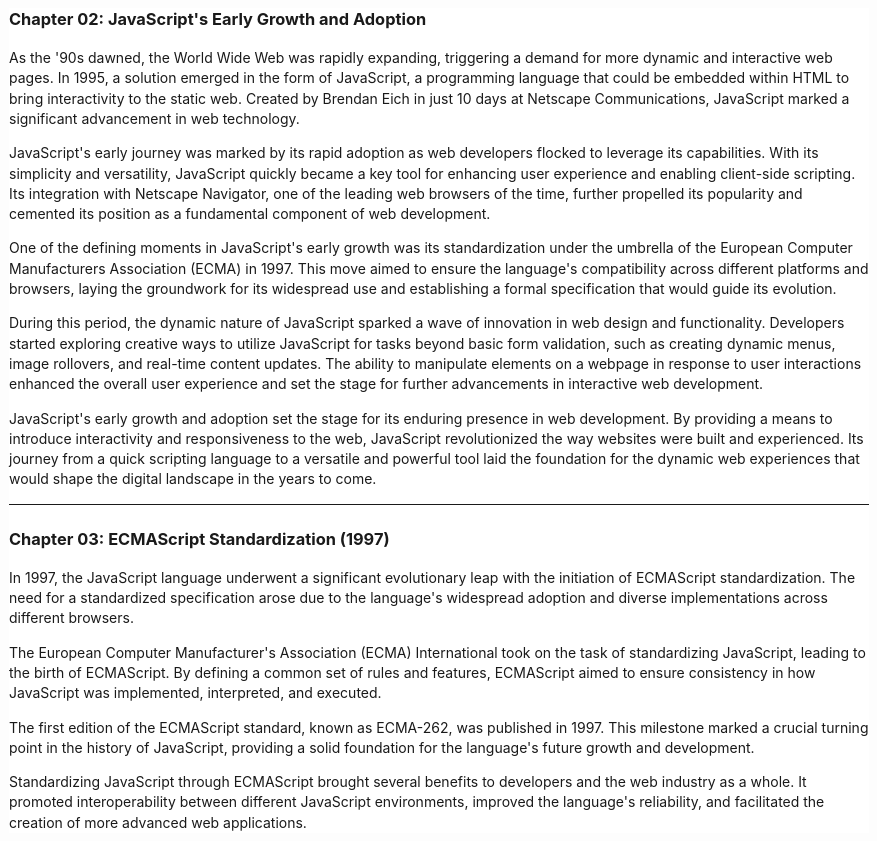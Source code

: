 ### Chapter 02: JavaScript's Early Growth and Adoption


As the '90s dawned, the World Wide Web was rapidly expanding, triggering a demand for more dynamic and interactive web pages. In 1995, a solution emerged in the form of JavaScript, a programming language that could be embedded within HTML to bring interactivity to the static web. Created by Brendan Eich in just 10 days at Netscape Communications, JavaScript marked a significant advancement in web technology.


JavaScript's early journey was marked by its rapid adoption as web developers flocked to leverage its capabilities. With its simplicity and versatility, JavaScript quickly became a key tool for enhancing user experience and enabling client-side scripting. Its integration with Netscape Navigator, one of the leading web browsers of the time, further propelled its popularity and cemented its position as a fundamental component of web development.


One of the defining moments in JavaScript's early growth was its standardization under the umbrella of the European Computer Manufacturers Association (ECMA) in 1997. This move aimed to ensure the language's compatibility across different platforms and browsers, laying the groundwork for its widespread use and establishing a formal specification that would guide its evolution.


During this period, the dynamic nature of JavaScript sparked a wave of innovation in web design and functionality. Developers started exploring creative ways to utilize JavaScript for tasks beyond basic form validation, such as creating dynamic menus, image rollovers, and real-time content updates. The ability to manipulate elements on a webpage in response to user interactions enhanced the overall user experience and set the stage for further advancements in interactive web development.


JavaScript's early growth and adoption set the stage for its enduring presence in web development. By providing a means to introduce interactivity and responsiveness to the web, JavaScript revolutionized the way websites were built and experienced. Its journey from a quick scripting language to a versatile and powerful tool laid the foundation for the dynamic web experiences that would shape the digital landscape in the years to come.

---

### Chapter 03: ECMAScript Standardization (1997)


In 1997, the JavaScript language underwent a significant evolutionary leap with the initiation of ECMAScript standardization. The need for a standardized specification arose due to the language's widespread adoption and diverse implementations across different browsers.


The European Computer Manufacturer's Association (ECMA) International took on the task of standardizing JavaScript, leading to the birth of ECMAScript. By defining a common set of rules and features, ECMAScript aimed to ensure consistency in how JavaScript was implemented, interpreted, and executed.


The first edition of the ECMAScript standard, known as ECMA-262, was published in 1997. This milestone marked a crucial turning point in the history of JavaScript, providing a solid foundation for the language's future growth and development.


Standardizing JavaScript through ECMAScript brought several benefits to developers and the web industry as a whole. It promoted interoperability between different JavaScript environments, improved the language's reliability, and facilitated the creation of more advanced web applications.
